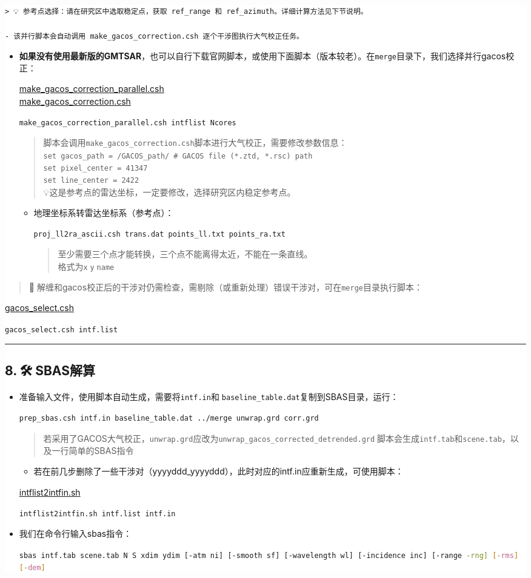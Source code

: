     > 💡 参考点选择：请在研究区中选取稳定点，获取 ref_range 和 ref_azimuth。详细计算方法见下节说明。

    - 该并行脚本会自动调用 make_gacos_correction.csh 逐个干涉图执行大气校正任务。

- **如果没有使用最新版的GMTSAR**，也可以自行下载官网脚本，或使用下面脚本（版本较老）。在`merge`目录下，我们选择并行gacos校正：

    [make_gacos_correction_parallel.csh](/code/make_gacos_correction_parallel.csh)<br>
    [make_gacos_correction.csh](/code/make_gacos_correction.csh)

    ```bash
    make_gacos_correction_parallel.csh intflist Ncores
    ```
    > 脚本会调用`make_gacos_correction.csh`脚本进行大气校正，需要修改参数信息：<br>
     `set gacos_path = /GACOS_path/ # GACOS file (*.ztd, *.rsc) path`<br>
     `set pixel_center = 41347`<br>
     `set line_center = 2422`<br>
     💡这是参考点的雷达坐标，一定要修改，选择研究区内稳定参考点。

    - 地理坐标系转雷达坐标系（参考点）：

        ```bash
        proj_ll2ra_ascii.csh trans.dat points_ll.txt points_ra.txt
        ```

        > 至少需要三个点才能转换，三个点不能离得太近，不能在一条直线。<br>
            格式为`x` `y` `name`

> 👀 解缠和gacos校正后的干涉对仍需检查，需剔除（或重新处理）错误干涉对，可在`merge`目录执行脚本：

[gacos_select.csh](/code/gacos_select.csh)

```bash
gacos_select.csh intf.list
```    


---
## 8. 🛠️ SBAS解算

- 准备输入文件，使用脚本自动生成，需要将`intf.in`和 `baseline_table.dat`复制到SBAS目录，运行：
    ```bash
    prep_sbas.csh intf.in baseline_table.dat ../merge unwrap.grd corr.grd
    ```
    > 若采用了GACOS大气校正，`unwrap.grd`应改为`unwrap_gacos_corrected_detrended.grd`
    > 脚本会生成`intf.tab`和`scene.tab`，以及一行简单的SBAS指令

    - 若在前几步删除了一些干涉对（yyyyddd_yyyyddd），此时对应的intf.in应重新生成，可使用脚本：

    [intflist2intfin.sh](/code/intflist2intfin.sh)

    ```bash
    intflist2intfin.sh intf.list intf.in
    ```


- 我们在命令行输入sbas指令：

    ```bash
    sbas intf.tab scene.tab N S xdim ydim [-atm ni] [-smooth sf] [-wavelength wl] [-incidence inc] [-range -rng] [-rms] [-dem]
    ```
